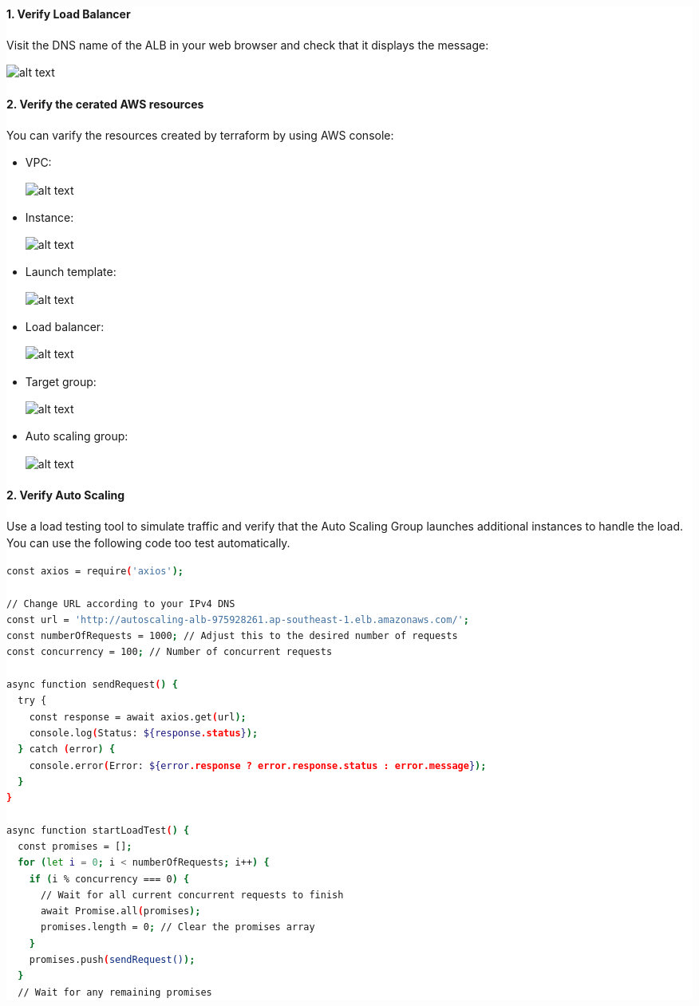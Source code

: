 #### 1. Verify Load Balancer
Visit the DNS name of the ALB in your web browser and check that it displays the message:

![alt text](https://github.com/Minhaz00/Terraform-Labs/blob/main/Terraform%20Labs/31.%20Autoscaling%20using%20terraform/images/image-1.png?raw=true)

#### 2. Verify the cerated AWS resources

You can varify the resources created by terraform by using AWS console:

- VPC:

    ![alt text](https://github.com/Minhaz00/Terraform-Labs/blob/main/Terraform%20Labs/31.%20Autoscaling%20using%20terraform/images/image-2.png?raw=true)

- Instance:

    ![alt text](https://github.com/Minhaz00/Terraform-Labs/blob/main/Terraform%20Labs/31.%20Autoscaling%20using%20terraform/images/image-3.png?raw=true)

- Launch template:

    ![alt text](https://github.com/Minhaz00/Terraform-Labs/blob/main/Terraform%20Labs/31.%20Autoscaling%20using%20terraform/images/image-4.png?raw=true)

- Load balancer:

    ![alt text](https://github.com/Minhaz00/Terraform-Labs/blob/main/Terraform%20Labs/31.%20Autoscaling%20using%20terraform/images/image-5.png?raw=true)

- Target group:

    ![alt text](https://github.com/Minhaz00/Terraform-Labs/blob/main/Terraform%20Labs/31.%20Autoscaling%20using%20terraform/images/image-6.png?raw=true)

- Auto scaling group:

    ![alt text](https://github.com/Minhaz00/Terraform-Labs/blob/main/Terraform%20Labs/31.%20Autoscaling%20using%20terraform/images/image-7.png?raw=true)
    

#### 2. Verify Auto Scaling
Use a load testing tool to simulate traffic and verify that the Auto Scaling Group launches additional instances to handle the load. You can use the following code too test automatically. 

```bash
const axios = require('axios');

// Change URL according to your IPv4 DNS 
const url = 'http://autoscaling-alb-975928261.ap-southeast-1.elb.amazonaws.com/';
const numberOfRequests = 1000; // Adjust this to the desired number of requests
const concurrency = 100; // Number of concurrent requests

async function sendRequest() {
  try {
    const response = await axios.get(url);
    console.log(Status: ${response.status});
  } catch (error) {
    console.error(Error: ${error.response ? error.response.status : error.message});
  }
}

async function startLoadTest() {
  const promises = [];
  for (let i = 0; i < numberOfRequests; i++) {
    if (i % concurrency === 0) {
      // Wait for all current concurrent requests to finish
      await Promise.all(promises);
      promises.length = 0; // Clear the promises array
    }
    promises.push(sendRequest());
  }
  // Wait for any remaining promises
```